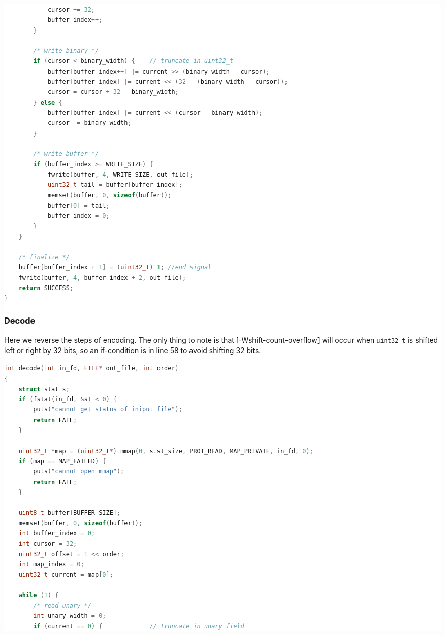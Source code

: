 ```c
            cursor += 32;
            buffer_index++;
        }
        
        /* write binary */
        if (cursor < binary_width) {    // truncate in uint32_t
            buffer[buffer_index++] |= current >> (binary_width - cursor);
            buffer[buffer_index] |= current << (32 - (binary_width - cursor));
            cursor = cursor + 32 - binary_width;
        } else {
            buffer[buffer_index] |= current << (cursor - binary_width);
            cursor -= binary_width;
        }

        /* write buffer */
        if (buffer_index >= WRITE_SIZE) {
            fwrite(buffer, 4, WRITE_SIZE, out_file);
            uint32_t tail = buffer[buffer_index];
            memset(buffer, 0, sizeof(buffer));
            buffer[0] = tail;
            buffer_index = 0;
        }
    }

    /* finalize */
    buffer[buffer_index + 1] = (uint32_t) 1; //end signal
    fwrite(buffer, 4, buffer_index + 2, out_file);
    return SUCCESS;
}
```

### Decode

Here we reverse the steps of encoding. The only thing to note is that [-Wshift-count-overflow] will occur when `uint32_t` is shifted left or right by 32 bits, so an if-condition is in line 58 to avoid shifting 32 bits.

```c
int decode(int in_fd, FILE* out_file, int order)
{
    struct stat s;
    if (fstat(in_fd, &s) < 0) {
        puts("cannot get status of iniput file");
        return FAIL;
    }
    
    uint32_t *map = (uint32_t*) mmap(0, s.st_size, PROT_READ, MAP_PRIVATE, in_fd, 0);
    if (map == MAP_FAILED) {
        puts("cannot open mmap");
        return FAIL;
    }

    uint8_t buffer[BUFFER_SIZE];
    memset(buffer, 0, sizeof(buffer));
    int buffer_index = 0;
    int cursor = 32;
    uint32_t offset = 1 << order;
    int map_index = 0;
    uint32_t current = map[0];
    
    while (1) {
        /* read unary */
        int unary_width = 0;
        if (current == 0) {             // truncate in unary field
```